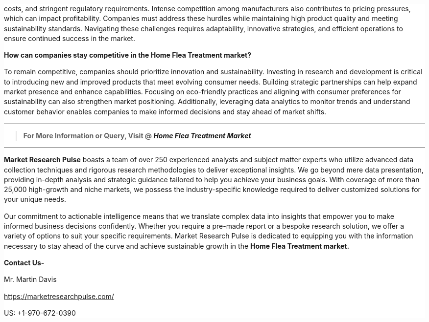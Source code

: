 costs, and stringent regulatory requirements. Intense competition among manufacturers also contributes to pricing pressures, which can impact profitability. Companies must address these hurdles while maintaining high product quality and meeting sustainability standards. Navigating these challenges requires adaptability, innovative strategies, and efficient operations to ensure continued success in the market.</p><p><strong>How can companies stay competitive in the Home Flea Treatment market?</strong></p><p>To remain competitive, companies should prioritize innovation and sustainability. Investing in research and development is critical to introducing new and improved products that meet evolving consumer needs. Building strategic partnerships can help expand market presence and enhance capabilities. Focusing on eco-friendly practices and aligning with consumer preferences for sustainability can also strengthen market positioning. Additionally, leveraging data analytics to monitor trends and understand customer behavior enables companies to make informed decisions and stay ahead of market shifts.</p><hr /><blockquote><p><strong>For More Information or Query, Visit @&nbsp;<em><a href="https://marketresearchpulse.com/report/34076/home-flea-treatment-market?utm_source=Linkedin&utm_medium=028">Home Flea Treatment Market</a></em></strong></p></blockquote><hr /><p><strong>Market Research Pulse</strong> boasts a team of over 250 experienced analysts and subject matter experts who utilize advanced data collection techniques and rigorous research methodologies to deliver exceptional insights. We go beyond mere data presentation, providing in-depth analysis and strategic guidance tailored to help you achieve your business goals. With coverage of more than 25,000 high-growth and niche markets, we possess the industry-specific knowledge required to deliver customized solutions for your unique needs.</p><p>Our commitment to actionable intelligence means that we translate complex data into insights that empower you to make informed business decisions confidently. Whether you require a pre-made report or a bespoke research solution, we offer a variety of options to suit your specific requirements. Market Research Pulse is dedicated to equipping you with the information necessary to stay ahead of the curve and achieve sustainable growth in the <strong>Home Flea Treatment market.</strong></p><p><strong>Contact Us-</strong></p><p>Mr. Martin Davis</p><p>https://marketresearchpulse.com/</p><p>US: +1-970-672-0390</p>
